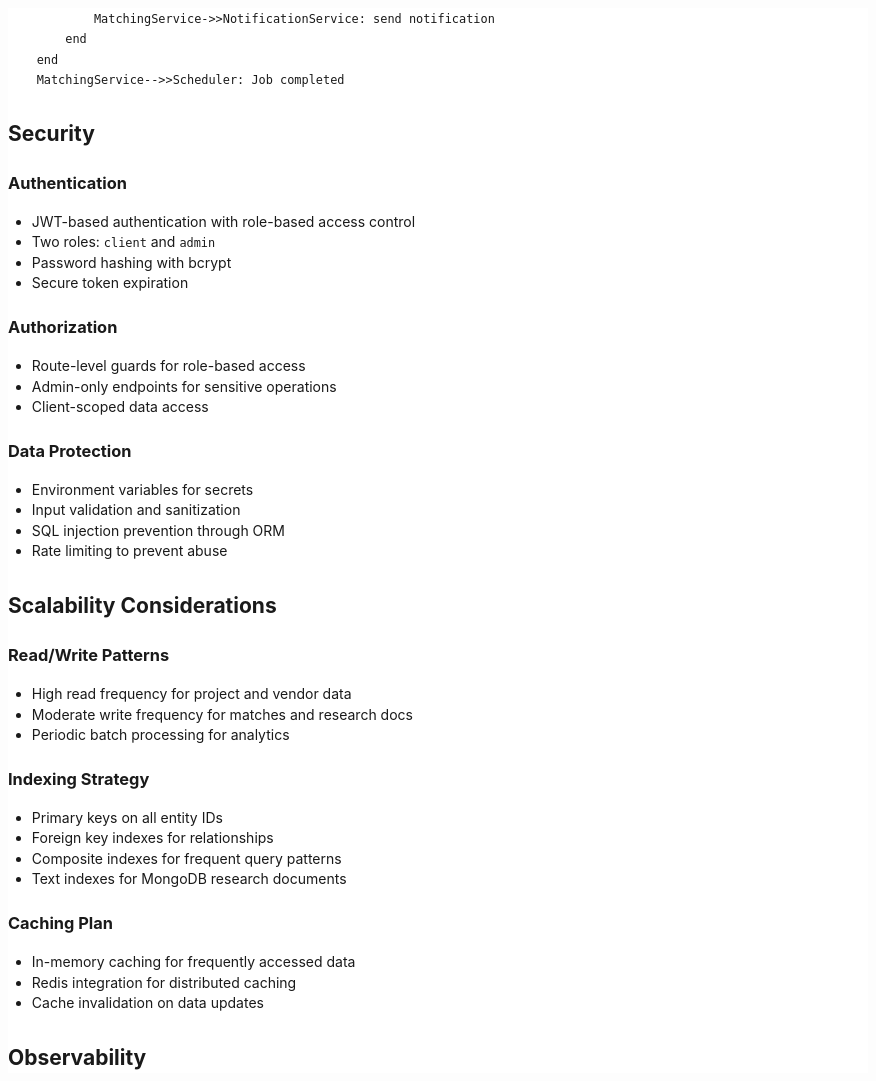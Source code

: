 ```mermaid
            MatchingService->>NotificationService: send notification
        end
    end
    MatchingService-->>Scheduler: Job completed
```

## Security

### Authentication

- JWT-based authentication with role-based access control
- Two roles: `client` and `admin`
- Password hashing with bcrypt
- Secure token expiration

### Authorization

- Route-level guards for role-based access
- Admin-only endpoints for sensitive operations
- Client-scoped data access

### Data Protection

- Environment variables for secrets
- Input validation and sanitization
- SQL injection prevention through ORM
- Rate limiting to prevent abuse

## Scalability Considerations

### Read/Write Patterns

- High read frequency for project and vendor data
- Moderate write frequency for matches and research docs
- Periodic batch processing for analytics

### Indexing Strategy

- Primary keys on all entity IDs
- Foreign key indexes for relationships
- Composite indexes for frequent query patterns
- Text indexes for MongoDB research documents

### Caching Plan

- In-memory caching for frequently accessed data
- Redis integration for distributed caching
- Cache invalidation on data updates

## Observability
